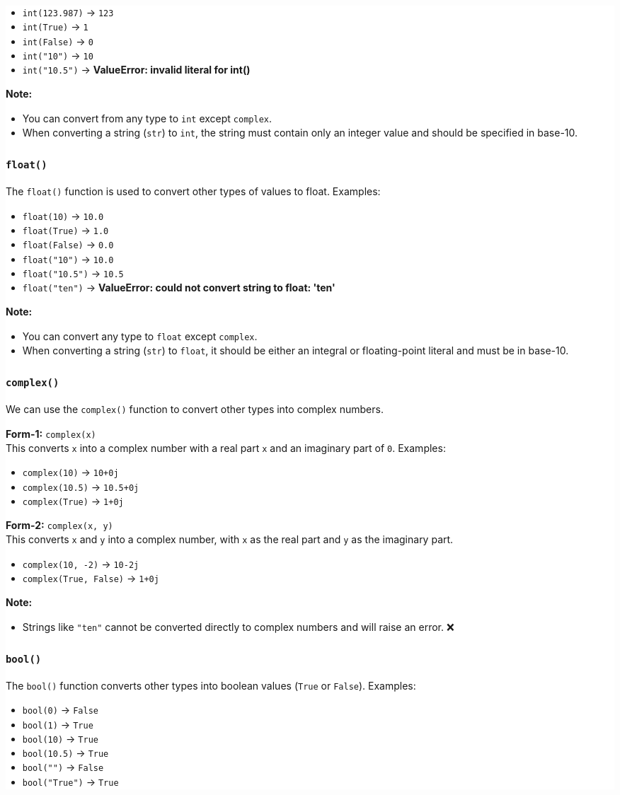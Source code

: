 - `int(123.987)` → `123`  
- `int(True)` → `1`  
- `int(False)` → `0`  
- `int("10")` → `10`  
- `int("10.5")` → **ValueError: invalid literal for int()**

**Note:**  
- You can convert from any type to `int` except `complex`.  
- When converting a string (`str`) to `int`, the string must contain only an integer value and should be specified in base-10. 



### **`float()`**  
The `float()` function is used to convert other types of values to float. Examples:

- `float(10)` → `10.0`  
- `float(True)` → `1.0`  
- `float(False)` → `0.0`  
- `float("10")` → `10.0`  
- `float("10.5")` → `10.5`  
- `float("ten")` → **ValueError: could not convert string to float: 'ten'**

**Note:**  
- You can convert any type to `float` except `complex`.  
- When converting a string (`str`) to `float`, it should be either an integral or floating-point literal and must be in base-10. 



### **`complex()`**  
We can use the `complex()` function to convert other types into complex numbers. 

**Form-1:** `complex(x)`  
This converts `x` into a complex number with a real part `x` and an imaginary part of `0`. Examples:

- `complex(10)` → `10+0j`  
- `complex(10.5)` → `10.5+0j`  
- `complex(True)` → `1+0j`

**Form-2:** `complex(x, y)`  
This converts `x` and `y` into a complex number, with `x` as the real part and `y` as the imaginary part.

- `complex(10, -2)` → `10-2j`  
- `complex(True, False)` → `1+0j`

**Note:**  
- Strings like `"ten"` cannot be converted directly to complex numbers and will raise an error. ❌



### **`bool()`**  
The `bool()` function converts other types into boolean values (`True` or `False`). Examples:

- `bool(0)` → `False`  
- `bool(1)` → `True`  
- `bool(10)` → `True`  
- `bool(10.5)` → `True`  
- `bool("")` → `False`  
- `bool("True")` → `True`  
